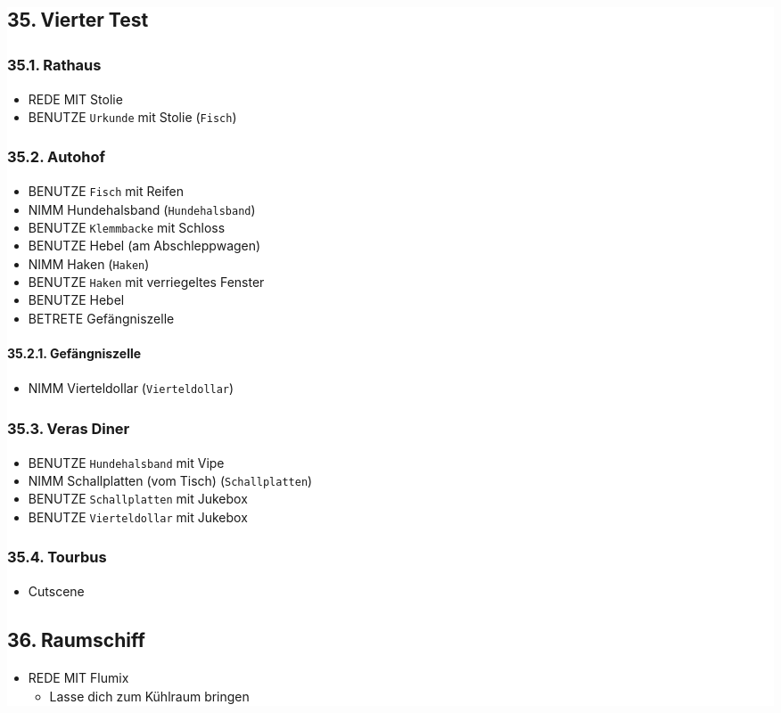 ## 35. Vierter Test

### 35.1. Rathaus

- REDE MIT Stolie
- BENUTZE `Urkunde` mit Stolie (`Fisch`)

### 35.2. Autohof

- BENUTZE `Fisch` mit Reifen
- NIMM Hundehalsband (`Hundehalsband`)
- BENUTZE `Klemmbacke` mit Schloss
- BENUTZE Hebel (am Abschleppwagen)
- NIMM Haken (`Haken`)
- BENUTZE `Haken` mit verriegeltes Fenster
- BENUTZE Hebel
- BETRETE Gefängniszelle

#### 35.2.1. Gefängniszelle

- NIMM Vierteldollar (`Vierteldollar`)

### 35.3. Veras Diner

- BENUTZE `Hundehalsband` mit Vipe
- NIMM Schallplatten (vom Tisch) (`Schallplatten`)
- BENUTZE `Schallplatten` mit Jukebox
- BENUTZE `Vierteldollar` mit Jukebox

### 35.4. Tourbus

- Cutscene

## 36. Raumschiff

- REDE MIT Flumix
  - Lasse dich zum Kühlraum bringen

